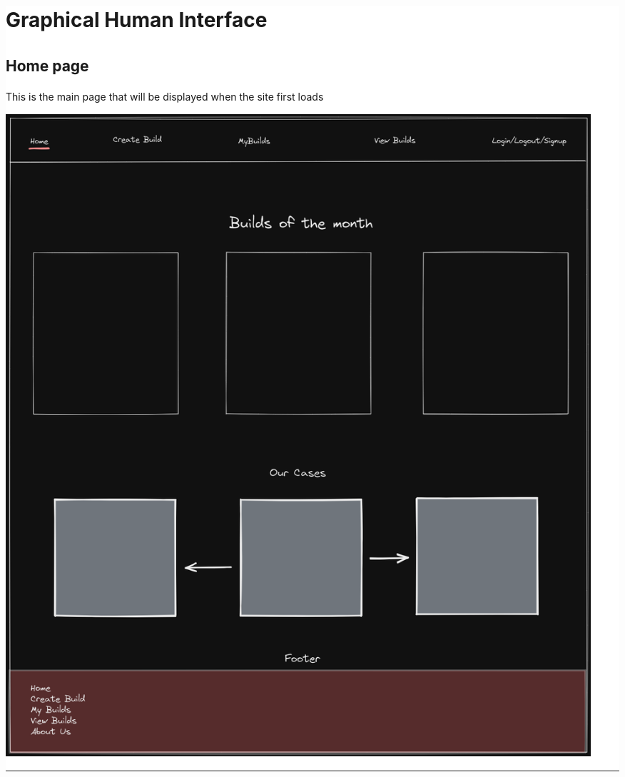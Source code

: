 # Graphical Human Interface

## Home page

This is the main page that will be displayed when the site first loads

<img src="./wireframes/Homepage.png" style="height: 900px" />

---